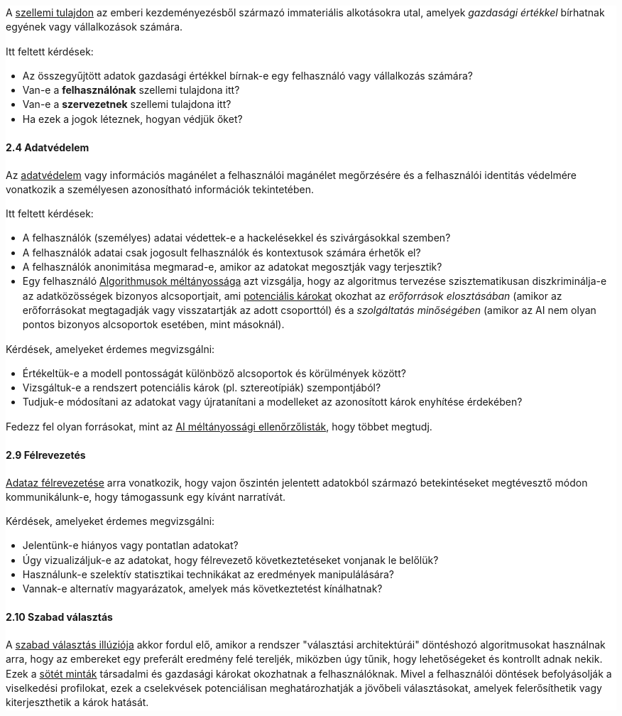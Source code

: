 A [szellemi tulajdon](https://en.wikipedia.org/wiki/Intellectual_property) az emberi kezdeményezésből származó immateriális alkotásokra utal, amelyek _gazdasági értékkel_ bírhatnak egyének vagy vállalkozások számára.

Itt feltett kérdések:
 * Az összegyűjtött adatok gazdasági értékkel bírnak-e egy felhasználó vagy vállalkozás számára?
 * Van-e a **felhasználónak** szellemi tulajdona itt?
 * Van-e a **szervezetnek** szellemi tulajdona itt?
 * Ha ezek a jogok léteznek, hogyan védjük őket?

#### 2.4 Adatvédelem

Az [adatvédelem](https://www.northeastern.edu/graduate/blog/what-is-data-privacy/) vagy információs magánélet a felhasználói magánélet megőrzésére és a felhasználói identitás védelmére vonatkozik a személyesen azonosítható információk tekintetében.

Itt feltett kérdések:
 * A felhasználók (személyes) adatai védettek-e a hackelésekkel és szivárgásokkal szemben?
 * A felhasználók adatai csak jogosult felhasználók és kontextusok számára érhetők el?
 * A felhasználók anonimitása megmarad-e, amikor az adatokat megosztják vagy terjesztik?
 * Egy felhasználó
[Algorithmusok méltányossága](https://towardsdatascience.com/what-is-algorithm-fairness-3182e161cf9f) azt vizsgálja, hogy az algoritmus tervezése szisztematikusan diszkriminálja-e az adatközösségek bizonyos alcsoportjait, ami [potenciális károkat](https://docs.microsoft.com/en-us/azure/machine-learning/concept-fairness-ml) okozhat az _erőforrások elosztásában_ (amikor az erőforrásokat megtagadják vagy visszatartják az adott csoporttól) és a _szolgáltatás minőségében_ (amikor az AI nem olyan pontos bizonyos alcsoportok esetében, mint másoknál).

Kérdések, amelyeket érdemes megvizsgálni:
 * Értékeltük-e a modell pontosságát különböző alcsoportok és körülmények között?
 * Vizsgáltuk-e a rendszert potenciális károk (pl. sztereotípiák) szempontjából?
 * Tudjuk-e módosítani az adatokat vagy újratanítani a modelleket az azonosított károk enyhítése érdekében?

Fedezz fel olyan forrásokat, mint az [AI méltányossági ellenőrzőlisták](https://query.prod.cms.rt.microsoft.com/cms/api/am/binary/RE4t6dA), hogy többet megtudj.

#### 2.9 Félrevezetés

[Adataz félrevezetése](https://www.sciencedirect.com/topics/computer-science/misrepresentation) arra vonatkozik, hogy vajon őszintén jelentett adatokból származó betekintéseket megtévesztő módon kommunikálunk-e, hogy támogassunk egy kívánt narratívát.

Kérdések, amelyeket érdemes megvizsgálni:
 * Jelentünk-e hiányos vagy pontatlan adatokat?
 * Úgy vizualizáljuk-e az adatokat, hogy félrevezető következtetéseket vonjanak le belőlük?
 * Használunk-e szelektív statisztikai technikákat az eredmények manipulálására?
 * Vannak-e alternatív magyarázatok, amelyek más következtetést kínálhatnak?

#### 2.10 Szabad választás
A [szabad választás illúziója](https://www.datasciencecentral.com/profiles/blogs/the-illusion-of-choice) akkor fordul elő, amikor a rendszer "választási architektúrái" döntéshozó algoritmusokat használnak arra, hogy az embereket egy preferált eredmény felé tereljék, miközben úgy tűnik, hogy lehetőségeket és kontrollt adnak nekik. Ezek a [sötét minták](https://www.darkpatterns.org/) társadalmi és gazdasági károkat okozhatnak a felhasználóknak. Mivel a felhasználói döntések befolyásolják a viselkedési profilokat, ezek a cselekvések potenciálisan meghatározhatják a jövőbeli választásokat, amelyek felerősíthetik vagy kiterjeszthetik a károk hatását.
